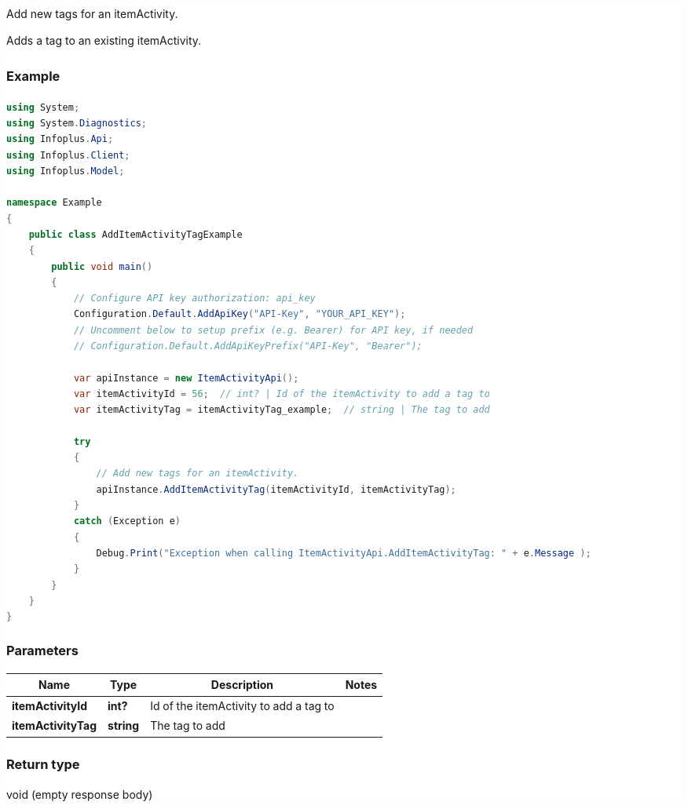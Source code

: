 Add new tags for an itemActivity.

Adds a tag to an existing itemActivity.

### Example
```csharp
using System;
using System.Diagnostics;
using Infoplus.Api;
using Infoplus.Client;
using Infoplus.Model;

namespace Example
{
    public class AddItemActivityTagExample
    {
        public void main()
        {
            // Configure API key authorization: api_key
            Configuration.Default.AddApiKey("API-Key", "YOUR_API_KEY");
            // Uncomment below to setup prefix (e.g. Bearer) for API key, if needed
            // Configuration.Default.AddApiKeyPrefix("API-Key", "Bearer");

            var apiInstance = new ItemActivityApi();
            var itemActivityId = 56;  // int? | Id of the itemActivity to add a tag to
            var itemActivityTag = itemActivityTag_example;  // string | The tag to add

            try
            {
                // Add new tags for an itemActivity.
                apiInstance.AddItemActivityTag(itemActivityId, itemActivityTag);
            }
            catch (Exception e)
            {
                Debug.Print("Exception when calling ItemActivityApi.AddItemActivityTag: " + e.Message );
            }
        }
    }
}
```

### Parameters

Name | Type | Description  | Notes
------------- | ------------- | ------------- | -------------
 **itemActivityId** | **int?**| Id of the itemActivity to add a tag to | 
 **itemActivityTag** | **string**| The tag to add | 

### Return type

void (empty response body)
